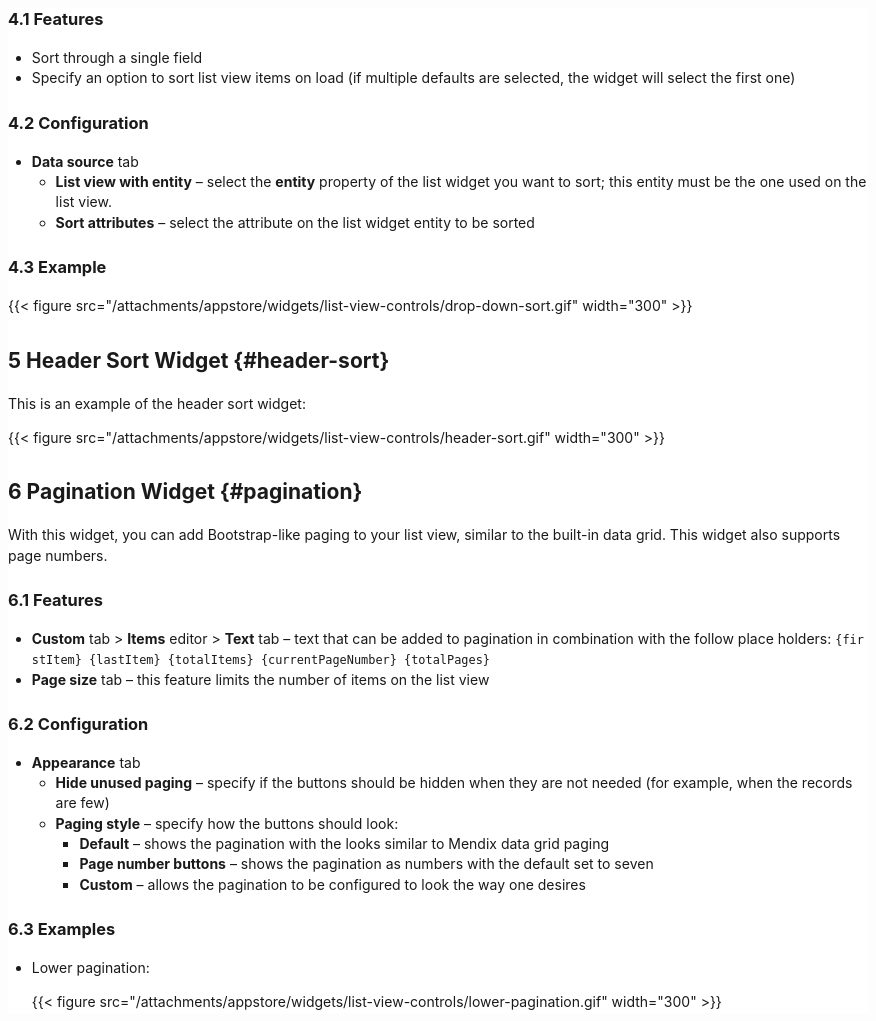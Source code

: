 ### 4.1 Features

* Sort through a single field
* Specify an option to sort list view items on load (if multiple defaults are selected, the widget will select the first one)

### 4.2 Configuration

* **Data source** tab
	* **List view with entity** – select the **entity** property of the list widget you want to sort; this entity must be the one used on the list view.
	* **Sort attributes** – select the attribute on the list widget entity to be sorted

### 4.3 Example

{{< figure src="/attachments/appstore/widgets/list-view-controls/drop-down-sort.gif"   width="300"  >}}


## 5 Header Sort Widget {#header-sort}

This is an example of the header sort widget:

{{< figure src="/attachments/appstore/widgets/list-view-controls/header-sort.gif"   width="300"  >}}

## 6 Pagination Widget {#pagination}

With this widget, you can add Bootstrap-like paging to your list view, similar to the built-in data grid. This widget also supports page numbers.

### 6.1 Features

* **Custom** tab > **Items** editor > **Text** tab – text that can be added to pagination in combination with the follow place holders: `{firstItem} {lastItem} {totalItems} {currentPageNumber} {totalPages}`
* **Page size** tab – this feature limits the number of items on the list view

### 6.2 Configuration

* **Appearance** tab
	* **Hide unused paging** – specify if the buttons should be hidden when they are not needed (for example, when the records are few)
	* **Paging style** – specify how the buttons should look:
		* **Default** – shows the pagination with the looks similar to Mendix data grid paging
		* **Page number buttons** – shows the pagination as numbers with the default set to seven
		* **Custom** – allows the pagination to be configured to look the way one desires

### 6.3 Examples

* Lower pagination:
	
	{{< figure src="/attachments/appstore/widgets/list-view-controls/lower-pagination.gif"   width="300"  >}}
  